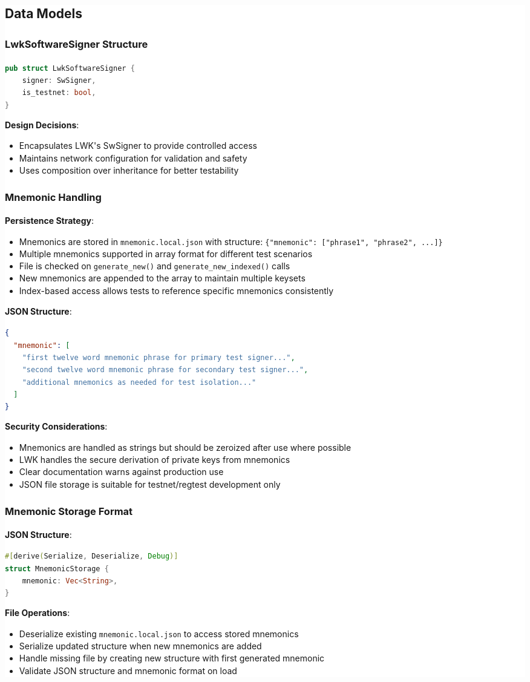 ## Data Models

### LwkSoftwareSigner Structure

```rust
pub struct LwkSoftwareSigner {
    signer: SwSigner,
    is_testnet: bool,
}
```

**Design Decisions**:
- Encapsulates LWK's SwSigner to provide controlled access
- Maintains network configuration for validation and safety
- Uses composition over inheritance for better testability

### Mnemonic Handling

**Persistence Strategy**:
- Mnemonics are stored in `mnemonic.local.json` with structure: `{"mnemonic": ["phrase1", "phrase2", ...]}`
- Multiple mnemonics supported in array format for different test scenarios
- File is checked on `generate_new()` and `generate_new_indexed()` calls
- New mnemonics are appended to the array to maintain multiple keysets
- Index-based access allows tests to reference specific mnemonics consistently

**JSON Structure**:
```json
{
  "mnemonic": [
    "first twelve word mnemonic phrase for primary test signer...",
    "second twelve word mnemonic phrase for secondary test signer...",
    "additional mnemonics as needed for test isolation..."
  ]
}
```

**Security Considerations**:
- Mnemonics are handled as strings but should be zeroized after use where possible
- LWK handles the secure derivation of private keys from mnemonics
- Clear documentation warns against production use
- JSON file storage is suitable for testnet/regtest development only

### Mnemonic Storage Format

**JSON Structure**:
```rust
#[derive(Serialize, Deserialize, Debug)]
struct MnemonicStorage {
    mnemonic: Vec<String>,
}
```

**File Operations**:
- Deserialize existing `mnemonic.local.json` to access stored mnemonics
- Serialize updated structure when new mnemonics are added
- Handle missing file by creating new structure with first generated mnemonic
- Validate JSON structure and mnemonic format on load

